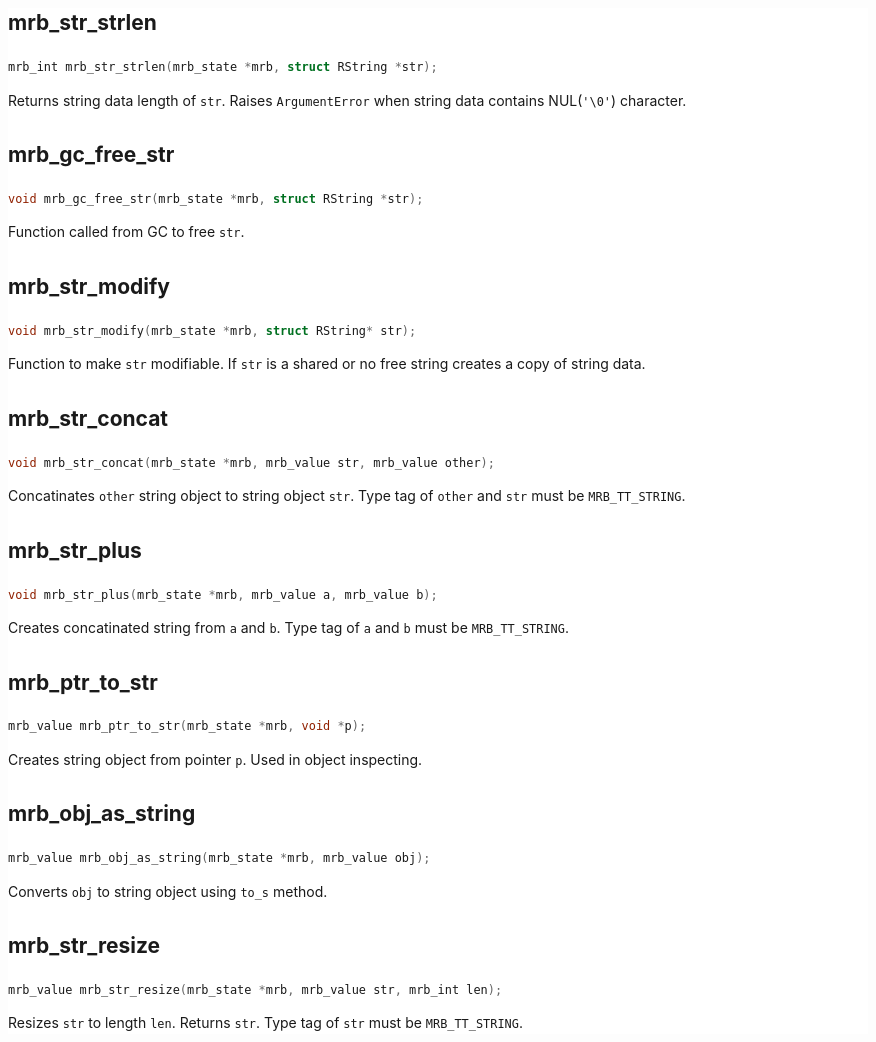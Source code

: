 ## mrb_str_strlen
```C
mrb_int mrb_str_strlen(mrb_state *mrb, struct RString *str);
```
Returns string data length of `str`.
Raises `ArgumentError` when string data contains NUL(`'\0'`) character.

## mrb_gc_free_str
```C
void mrb_gc_free_str(mrb_state *mrb, struct RString *str);
```
Function called from GC to free `str`.

## mrb_str_modify
```C
void mrb_str_modify(mrb_state *mrb, struct RString* str);
```
Function to make `str` modifiable.
If `str` is a shared or no free string creates a copy of string data.

## mrb_str_concat
```C
void mrb_str_concat(mrb_state *mrb, mrb_value str, mrb_value other);
```
Concatinates `other` string object to string object `str`.
Type tag of `other` and `str` must be `MRB_TT_STRING`.

## mrb_str_plus
```C
void mrb_str_plus(mrb_state *mrb, mrb_value a, mrb_value b);
```
Creates concatinated string from `a` and `b`.
Type tag of `a` and `b` must be `MRB_TT_STRING`.

## mrb_ptr_to_str
```C
mrb_value mrb_ptr_to_str(mrb_state *mrb, void *p);
```
Creates string object from pointer `p`.
Used in object inspecting.

## mrb_obj_as_string
```C
mrb_value mrb_obj_as_string(mrb_state *mrb, mrb_value obj);
```
Converts `obj` to string object using `to_s` method.

## mrb_str_resize
```C
mrb_value mrb_str_resize(mrb_state *mrb, mrb_value str, mrb_int len);
```
Resizes `str` to length `len`.
Returns `str`.
Type tag of `str` must be `MRB_TT_STRING`.
